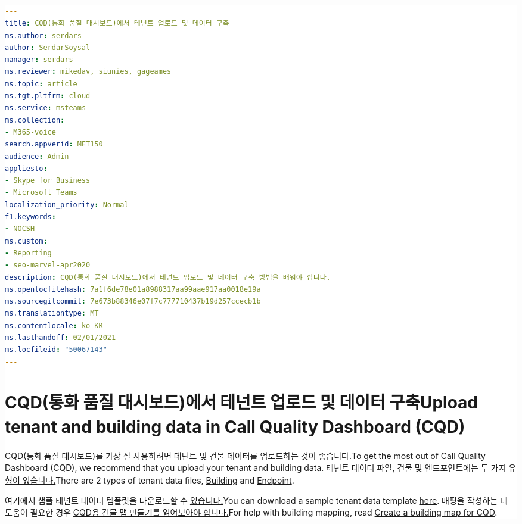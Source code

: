 ```yaml
---
title: CQD(통화 품질 대시보드)에서 테넌트 업로드 및 데이터 구축
ms.author: serdars
author: SerdarSoysal
manager: serdars
ms.reviewer: mikedav, siunies, gageames
ms.topic: article
ms.tgt.pltfrm: cloud
ms.service: msteams
ms.collection:
- M365-voice
search.appverid: MET150
audience: Admin
appliesto:
- Skype for Business
- Microsoft Teams
localization_priority: Normal
f1.keywords:
- NOCSH
ms.custom:
- Reporting
- seo-marvel-apr2020
description: CQD(통화 품질 대시보드)에서 테넌트 업로드 및 데이터 구축 방법을 배워야 합니다.
ms.openlocfilehash: 7a1f6de78e01a8988317aa99aae917aa0018e19a
ms.sourcegitcommit: 7e673b88346e07f7c777710437b19d257ccecb1b
ms.translationtype: MT
ms.contentlocale: ko-KR
ms.lasthandoff: 02/01/2021
ms.locfileid: "50067143"
---
```

# <a name="upload-tenant-and-building-data-in-call-quality-dashboard-cqd"></a><span data-ttu-id="7fec2-103">CQD(통화 품질 대시보드)에서 테넌트 업로드 및 데이터 구축</span><span class="sxs-lookup"><span data-stu-id="7fec2-103">Upload tenant and building data in Call Quality Dashboard (CQD)</span></span>


<span data-ttu-id="7fec2-104">CQD(통화 품질 대시보드)를 가장 잘 사용하려면 테넌트 및 건물 데이터를 업로드하는 것이 좋습니다.</span><span class="sxs-lookup"><span data-stu-id="7fec2-104">To get the most out of Call Quality Dashboard (CQD), we recommend that you upload your tenant and building data.</span></span> <span data-ttu-id="7fec2-105">테넌트 데이터 파일, 건물 및 엔드포인트에는 두 [가지](#upload-building-data-file) [유형이 있습니다.](#endpoint-data-file)</span><span class="sxs-lookup"><span data-stu-id="7fec2-105">There are 2 types of tenant data files, [Building](#upload-building-data-file) and [Endpoint](#endpoint-data-file).</span></span>

<span data-ttu-id="7fec2-106">여기에서 샘플 테넌트 데이터 템플릿을 다운로드할 수 [있습니다.](https://github.com/MicrosoftDocs/OfficeDocs-SkypeForBusiness/blob/live/Teams/downloads/locations-template.zip?raw=true)</span><span class="sxs-lookup"><span data-stu-id="7fec2-106">You can download a sample tenant data template [here](https://github.com/MicrosoftDocs/OfficeDocs-SkypeForBusiness/blob/live/Teams/downloads/locations-template.zip?raw=true).</span></span> <span data-ttu-id="7fec2-107">매핑을 작성하는 데 도움이 필요한 경우 [CQD용 건물 맵 만들기를 읽어보아야 합니다.](CQD-building-mapping.md)</span><span class="sxs-lookup"><span data-stu-id="7fec2-107">For help with building mapping, read [Create a building map for CQD](CQD-building-mapping.md).</span></span>

